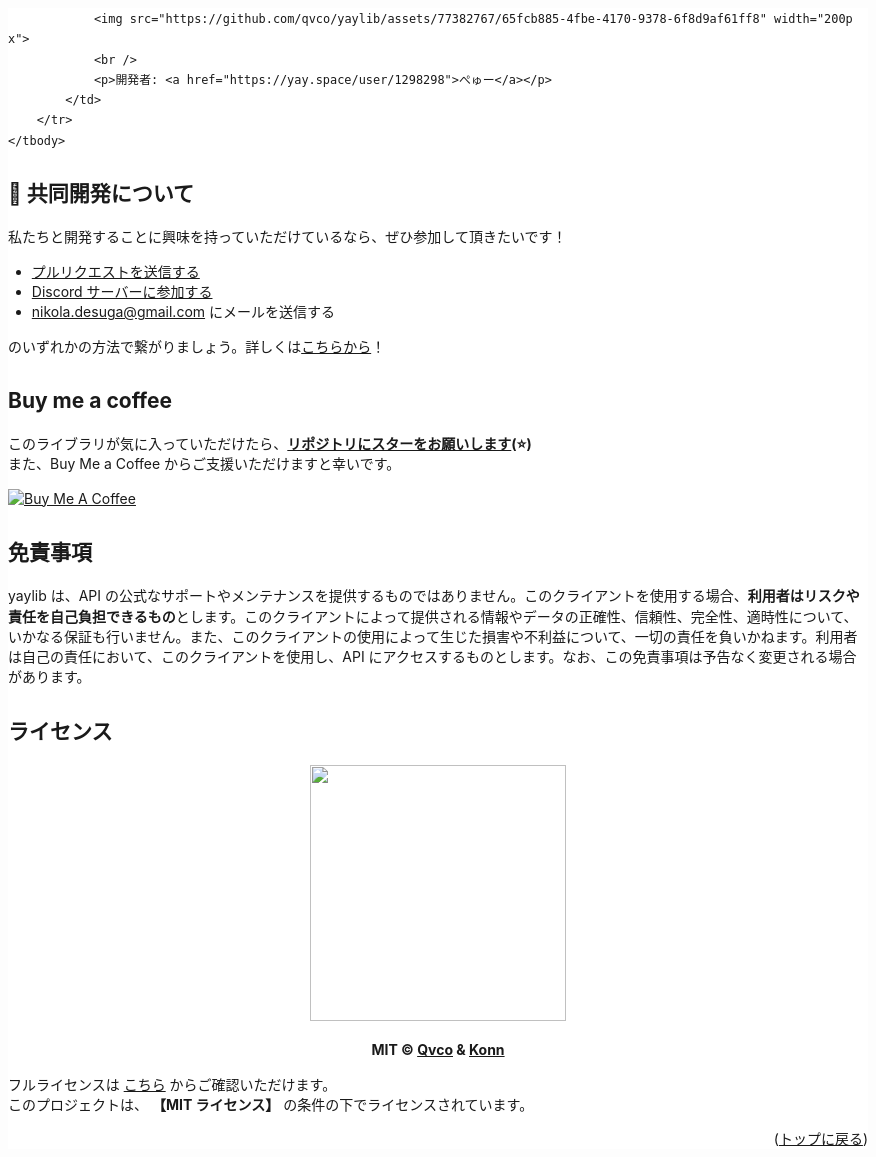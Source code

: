                 <img src="https://github.com/qvco/yaylib/assets/77382767/65fcb885-4fbe-4170-9378-6f8d9af61ff8" width="200px">
                <br />
                <p>開発者: <a href="https://yay.space/user/1298298">ぺゅー</a></p>
            </td>
        </tr>
    </tbody>
</table>



## :handshake: 共同開発について

私たちと開発することに興味を持っていただけているなら、ぜひ参加して頂きたいです！

- <a href="https://github.com/qvco/yaylib/pulls">プルリクエストを送信する</a>
- <a href="https://discord.gg/MEuBfNtqRN">Discord サーバーに参加する</a>
- <a href="mailto:nikola.desuga@gmail.com">nikola.desuga@gmail.com にメールを送信する</a>

のいずれかの方法で繋がりましょう。詳しくは[こちらから](https://github.com/qvco/yaylib/blob/master/CONTRIBUTING.md)！



## Buy me a coffee

このライブラリが気に入っていただけたら、<a href="https://github.com/qvco/yaylib/">**リポジトリにスターをお願いします</a>(⭐)**  
また、Buy Me a Coffee からご支援いただけますと幸いです。

<a href="https://www.buymeacoffee.com/qvco" target="_blank"><img src="https://www.buymeacoffee.com/assets/img/custom_images/orange_img.png" alt="Buy Me A Coffee" style="height: auto !important;width: auto !important;" ></a>



## 免責事項

yaylib は、API の公式なサポートやメンテナンスを提供するものではありません。このクライアントを使用する場合、**利用者はリスクや責任を自己負担できるもの**とします。このクライアントによって提供される情報やデータの正確性、信頼性、完全性、適時性について、いかなる保証も行いません。また、このクライアントの使用によって生じた損害や不利益について、一切の責任を負いかねます。利用者は自己の責任において、このクライアントを使用し、API にアクセスするものとします。なお、この免責事項は予告なく変更される場合があります。



## ライセンス

<p align="center">
  <a href="https://github.com/qvco">
    <img src="https://github.com/qvco/yaylib/assets/77382767/5d6aef18-5d98-4c9b-9f54-791308b393af" width="256" height="256">
  </a>
</p>

<p align="center">
  <strong>MIT © <a href="https://github.com/qvco">Qvco</a> & <a href="https://github.com/konn-koko">Konn</a></strong>
</p>

フルライセンスは [こちら](https://github.com/qvco/yaylib/blob/master/LICENSE) からご確認いただけます。  
このプロジェクトは、 **【MIT ライセンス】** の条件の下でライセンスされています。

<p align="right">(<a href="#readme-top">トップに戻る</a>)</p>
